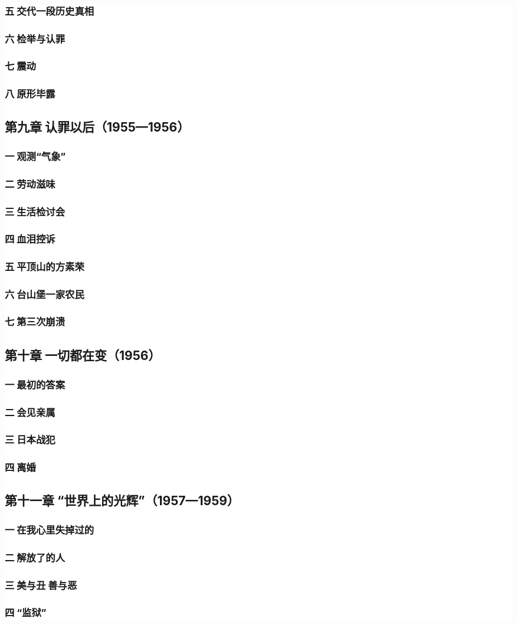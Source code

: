 ### 五 交代一段历史真相

### 六 检举与认罪

### 七 震动

### 八 原形毕露

## 第九章 认罪以后（1955—1956）

### 一 观测“气象”

### 二 劳动滋味

### 三 生活检讨会

### 四 血泪控诉

### 五 平顶山的方素荣

### 六 台山堡一家农民

### 七 第三次崩溃

## 第十章 一切都在变（1956）

### 一 最初的答案

### 二 会见亲属

### 三 日本战犯

### 四 离婚

## 第十一章 “世界上的光辉”（1957—1959）

### 一 在我心里失掉过的

### 二 解放了的人

### 三 美与丑 善与恶

### 四 “监狱”
